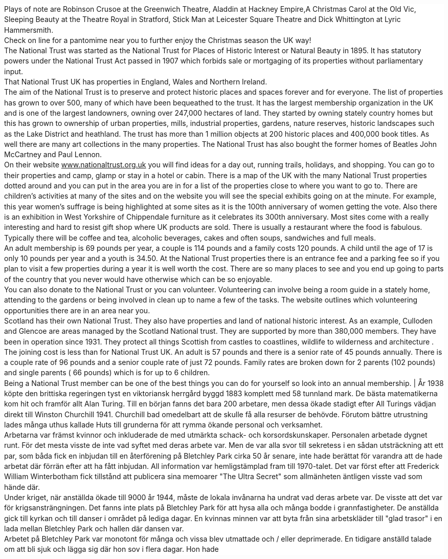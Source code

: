 Plays of note are Robinson Crusoe at the Greenwich Theatre, Aladdin at Hackney Empire,A Christmas Carol at the Old Vic, Sleeping Beauty at the Theatre Royal in Stratford, Stick Man at Leicester Square Theatre and Dick Whittington at Lyric Hammersmith.<br/>Check on line for a pantomime near you to further enjoy the Christmas season the UK way!<br/>The National Trust was started as the National Trust for Places of Historic Interest or Natural Beauty in 1895. It has statutory powers under the National Trust Act passed in 1907 which forbids sale or mortgaging of its properties without parliamentary input.<br/>That National Trust UK has properties in England, Wales and Northern Ireland.<br/>The aim of the National Trust is to preserve and protect historic places and spaces forever and for everyone. The list of properties has grown to over 500, many of which have been bequeathed to the trust. It has the largest membership organization in the UK and is one of the largest landowners, owning over 247,000 hectares of land. They started by owning stately country homes but this has grown to ownership of urban properties, mills, industrial properties, gardens, nature reserves, historic landscapes such as the Lake District and heathland. The trust has more than 1 million objects at 200 historic places and 400,000 book titles. As well there are many art collections in the many properties. The National Trust has also bought the former homes of Beatles John McCartney and Paul Lennon.<br/>On their website www.nationaltrust.org.uk you will find ideas for a day out, running trails, holidays, and shopping. You can go to their properties and camp, glamp or stay in a hotel or cabin. There is a map of the UK with the many National Trust properties dotted around and you can put in the area you are in for a list of the properties close to where you want to go to. There are children’s activities at many of the sites and on the website you will see the special exhibits going on at the minute. For example, this year women’s suffrage is being highlighted at some sites as it is the 100th anniversary of women getting the vote. Also there is an exhibition in West Yorkshire of Chippendale furniture as it celebrates its 300th anniversary. Most sites come with a really interesting and hard to resist gift shop where UK products are sold. There is usually a restaurant where the food is fabulous. Typically there will be coffee and tea, alcoholic beverages, cakes and often soups, sandwiches and full meals.<br/>An adult membership is 69 pounds per year, a couple is 114 pounds and a family costs 120 pounds. A child until the age of 17 is only 10 pounds per year and a youth is 34.50. At the National Trust properties there is an entrance fee and a parking fee so if you plan to visit a few properties during a year it is well worth the cost. There are so many places to see and you end up going to parts of the country that you never would have otherwise which can be so enjoyable.<br/>You can also donate to the National Trust or you can volunteer. Volunteering can involve being a room guide in a stately home, attending to the gardens or being involved in clean up to name a few of the tasks. The website outlines which volunteering opportunities there are in an area near you.<br/>Scotland has their own National Trust. They also have properties and land of national historic interest. As an example, Culloden and Glencoe are areas managed by the Scotland National trust. They are supported by more than 380,000 members. They have been in operation since 1931. They protect all things Scottish from castles to coastlines, wildlife to wilderness and architecture . The joining cost is less than for National Trust UK. An adult is 57 pounds and there is a senior rate of 45 pounds annually. There is a couple rate of 96 pounds and a senior couple rate of just 72 pounds. Family rates are broken down for 2 parents (102 pounds) and single parents ( 66 pounds) which is for up to 6 children.<br/>Being a National Trust member can be one of the best things you can do for yourself so look into an annual membership. | År 1938 köpte den brittiska regeringen tyst en viktoriansk herrgård byggd 1883 komplett med 58 tunnland mark. De bästa matematikerna kom hit och framför allt Alan Turing. Till en början fanns det bara 200 arbetare, men dessa ökade stadigt efter All Turings vädjan direkt till Winston Churchill 1941. Churchill bad omedelbart att de skulle få alla resurser de behövde. Förutom bättre utrustning lades många uthus kallade Huts till grunderna för att rymma ökande personal och verksamhet.<br/>Arbetarna var främst kvinnor och inkluderade de med utmärkta schack- och korsordskunskaper. Personalen arbetade dygnet runt. För det mesta visste de inte vad syftet med deras arbete var. Men de var alla svor till sekretess i en sådan utsträckning att ett par, som båda fick en inbjudan till en återförening på Bletchley Park cirka 50 år senare, inte hade berättat för varandra att de hade arbetat där förrän efter att ha fått inbjudan. All information var hemligstämplad fram till 1970-talet. Det var först efter att Frederick William Winterbotham fick tillstånd att publicera sina memoarer "The Ultra Secret" som allmänheten äntligen visste vad som hände där.<br/>Under kriget, när anställda ökade till 9000 år 1944, måste de lokala invånarna ha undrat vad deras arbete var. De visste att det var för krigsansträngningen. Det fanns inte plats på Bletchley Park för att hysa alla och många bodde i grannfastigheter. De anställda gick till kyrkan och till danser i området på lediga dagar. En kvinnas minnen var att byta från sina arbetskläder till "glad trasor" i en lada mellan Bletchley Park och hallen där dansen var.<br/>Arbetet på Bletchley Park var monotont för många och vissa blev utmattade och / eller deprimerade. En tidigare anställd talade om att bli sjuk och lägga sig där hon sov i flera dagar. Hon hade